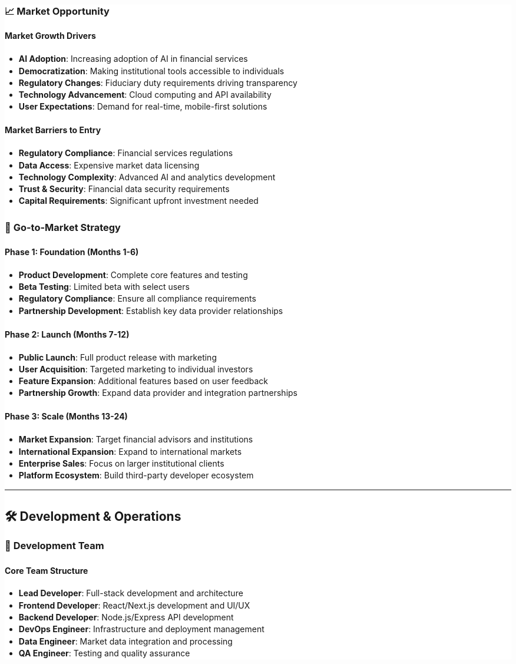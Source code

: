 ### 📈 **Market Opportunity**

#### **Market Growth Drivers**
- **AI Adoption**: Increasing adoption of AI in financial services
- **Democratization**: Making institutional tools accessible to individuals
- **Regulatory Changes**: Fiduciary duty requirements driving transparency
- **Technology Advancement**: Cloud computing and API availability
- **User Expectations**: Demand for real-time, mobile-first solutions

#### **Market Barriers to Entry**
- **Regulatory Compliance**: Financial services regulations
- **Data Access**: Expensive market data licensing
- **Technology Complexity**: Advanced AI and analytics development
- **Trust & Security**: Financial data security requirements
- **Capital Requirements**: Significant upfront investment needed

### 🚀 **Go-to-Market Strategy**

#### **Phase 1: Foundation (Months 1-6)**
- **Product Development**: Complete core features and testing
- **Beta Testing**: Limited beta with select users
- **Regulatory Compliance**: Ensure all compliance requirements
- **Partnership Development**: Establish key data provider relationships

#### **Phase 2: Launch (Months 7-12)**
- **Public Launch**: Full product release with marketing
- **User Acquisition**: Targeted marketing to individual investors
- **Feature Expansion**: Additional features based on user feedback
- **Partnership Growth**: Expand data provider and integration partnerships

#### **Phase 3: Scale (Months 13-24)**
- **Market Expansion**: Target financial advisors and institutions
- **International Expansion**: Expand to international markets
- **Enterprise Sales**: Focus on larger institutional clients
- **Platform Ecosystem**: Build third-party developer ecosystem

---

## 🛠️ Development & Operations

### 👥 **Development Team**

#### **Core Team Structure**
- **Lead Developer**: Full-stack development and architecture
- **Frontend Developer**: React/Next.js development and UI/UX
- **Backend Developer**: Node.js/Express API development
- **DevOps Engineer**: Infrastructure and deployment management
- **Data Engineer**: Market data integration and processing
- **QA Engineer**: Testing and quality assurance
